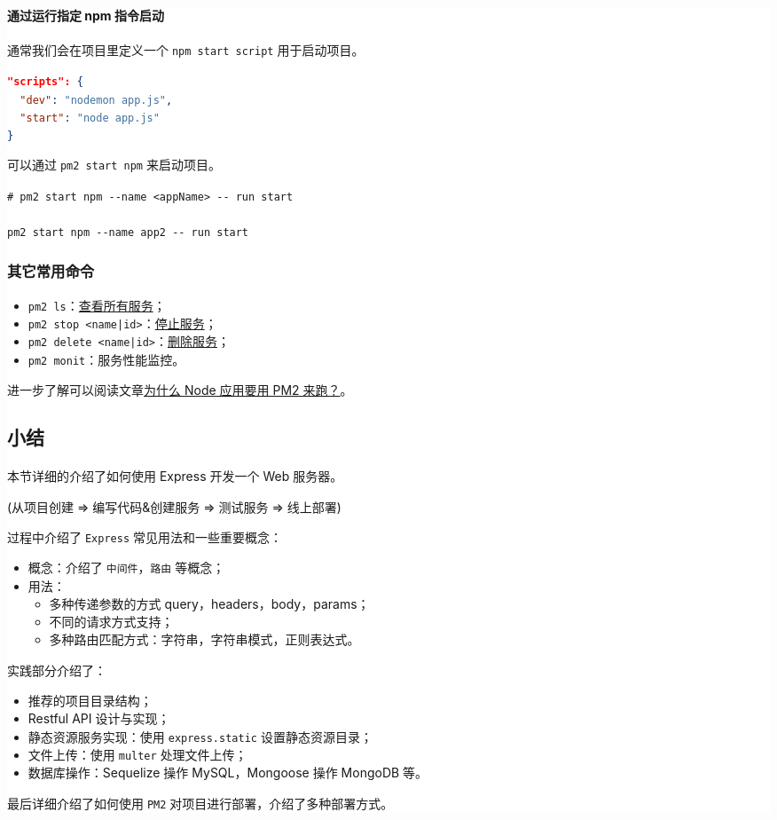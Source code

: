 #### 通过运行指定 npm 指令启动

通常我们会在项目里定义一个 `npm start script` 用于启动项目。

```json
"scripts": {
  "dev": "nodemon app.js",
  "start": "node app.js"
}
```

可以通过 `pm2 start npm` 来启动项目。

```
# pm2 start npm --name <appName> -- run start

pm2 start npm --name app2 -- run start
```

### 其它常用命令

- `pm2 ls`：[查看所有服务](https://link.juejin.cn/?target=https%3A%2F%2Fapp.warp.dev%2Fblock%2FltDvXDAnmnow1nf9trmqIL)；
- `pm2 stop <name|id>`：[停止服务](https://link.juejin.cn/?target=https%3A%2F%2Fapp.warp.dev%2Fblock%2FsseaQk8s07gxsjTli1aeUh)；
- `pm2 delete <name|id>`：[删除服务](https://link.juejin.cn/?target=https%3A%2F%2Fapp.warp.dev%2Fblock%2FfZvPh3FDOvtzXyloFk0vCr)；
- `pm2 monit`：服务性能监控。

进一步了解可以阅读文章[为什么 Node 应用要用 PM2 来跑？](https://juejin.cn/post/7229595897813712957)。

## 小结

本节详细的介绍了如何使用 Express 开发一个 Web 服务器。

(从项目创建 => 编写代码&创建服务 => 测试服务 => 线上部署)

过程中介绍了 `Express` 常见用法和一些重要概念：

- 概念：介绍了 `中间件`，`路由` 等概念；
- 用法：
  - 多种传递参数的方式 query，headers，body，params；
  - 不同的请求方式支持；
  - 多种路由匹配方式：字符串，字符串模式，正则表达式。

实践部分介绍了：

- 推荐的项目目录结构；
- Restful API 设计与实现；
- 静态资源服务实现：使用 `express.static` 设置静态资源目录；
- 文件上传：使用 `multer` 处理文件上传；
- 数据库操作：Sequelize 操作 MySQL，Mongoose 操作 MongoDB 等。

最后详细介绍了如何使用 `PM2` 对项目进行部署，介绍了多种部署方式。